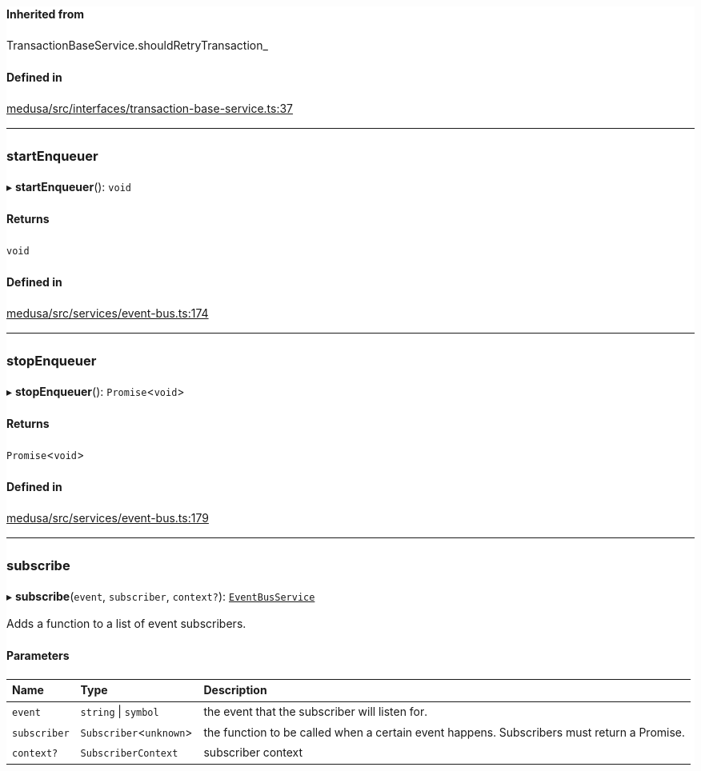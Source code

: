 #### Inherited from

TransactionBaseService.shouldRetryTransaction\_

#### Defined in

[medusa/src/interfaces/transaction-base-service.ts:37](https://github.com/medusajs/medusa/blob/bb9df09e3/packages/medusa/src/interfaces/transaction-base-service.ts#L37)

___

### startEnqueuer

▸ **startEnqueuer**(): `void`

#### Returns

`void`

#### Defined in

[medusa/src/services/event-bus.ts:174](https://github.com/medusajs/medusa/blob/bb9df09e3/packages/medusa/src/services/event-bus.ts#L174)

___

### stopEnqueuer

▸ **stopEnqueuer**(): `Promise`<`void`\>

#### Returns

`Promise`<`void`\>

#### Defined in

[medusa/src/services/event-bus.ts:179](https://github.com/medusajs/medusa/blob/bb9df09e3/packages/medusa/src/services/event-bus.ts#L179)

___

### subscribe

▸ **subscribe**(`event`, `subscriber`, `context?`): [`EventBusService`](EventBusService.md)

Adds a function to a list of event subscribers.

#### Parameters

| Name | Type | Description |
| :------ | :------ | :------ |
| `event` | `string` \| `symbol` | the event that the subscriber will listen for. |
| `subscriber` | `Subscriber`<`unknown`\> | the function to be called when a certain event happens. Subscribers must return a Promise. |
| `context?` | `SubscriberContext` | subscriber context |
